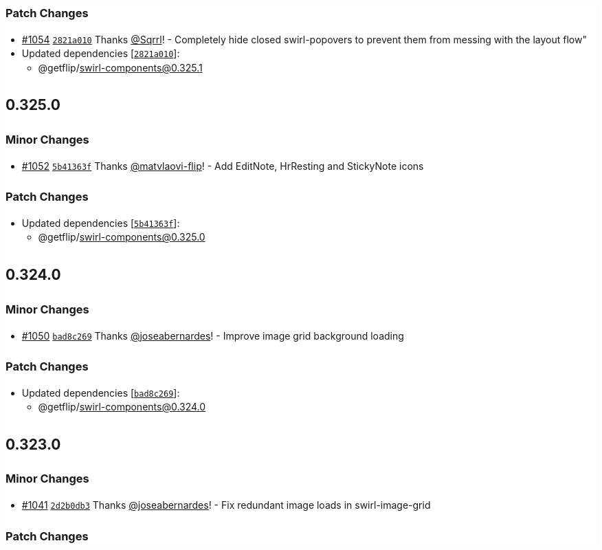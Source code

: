 ### Patch Changes

- [#1054](https://github.com/getflip/swirl/pull/1054)
  [`2821a010`](https://github.com/getflip/swirl/commit/2821a010014128b483a70f8e2490397dc937cfb9)
  Thanks [@Sqrrl](https://github.com/Sqrrl)! - Completely hide closed
  swirl-popovers to prevent them from messing with the layout flow"
- Updated dependencies
  [[`2821a010`](https://github.com/getflip/swirl/commit/2821a010014128b483a70f8e2490397dc937cfb9)]:
  - @getflip/swirl-components@0.325.1

## 0.325.0

### Minor Changes

- [#1052](https://github.com/getflip/swirl/pull/1052)
  [`5b41363f`](https://github.com/getflip/swirl/commit/5b41363f3d1f76be2c7baafa68c2d6fe7d6d9315)
  Thanks [@matvlaovi-flip](https://github.com/matvlaovi-flip)! - Add EditNote,
  HrResting and StickyNote icons

### Patch Changes

- Updated dependencies
  [[`5b41363f`](https://github.com/getflip/swirl/commit/5b41363f3d1f76be2c7baafa68c2d6fe7d6d9315)]:
  - @getflip/swirl-components@0.325.0

## 0.324.0

### Minor Changes

- [#1050](https://github.com/getflip/swirl/pull/1050)
  [`bad8c269`](https://github.com/getflip/swirl/commit/bad8c269434597598a42206a34f4c819b484cb9c)
  Thanks [@joseabernardes](https://github.com/joseabernardes)! - Improve image
  grid background loading

### Patch Changes

- Updated dependencies
  [[`bad8c269`](https://github.com/getflip/swirl/commit/bad8c269434597598a42206a34f4c819b484cb9c)]:
  - @getflip/swirl-components@0.324.0

## 0.323.0

### Minor Changes

- [#1041](https://github.com/getflip/swirl/pull/1041)
  [`2d2b0db3`](https://github.com/getflip/swirl/commit/2d2b0db38ba55923a37e495281aa065345799331)
  Thanks [@joseabernardes](https://github.com/joseabernardes)! - Fix redundant
  image loads in swirl-image-grid

### Patch Changes

